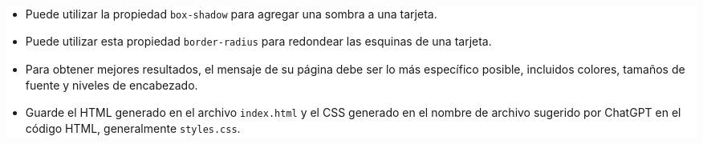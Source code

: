 * Puede utilizar la propiedad `box-shadow` para agregar una sombra a una tarjeta.

* Puede utilizar esta propiedad `border-radius` para redondear las esquinas de una tarjeta.

* Para obtener mejores resultados, el mensaje de su página debe ser lo más específico posible, incluidos colores, tamaños de fuente y niveles de encabezado.

* Guarde el HTML generado en el archivo `index.html` y el CSS generado en el nombre de archivo sugerido por ChatGPT en el código HTML, generalmente `styles.css`.
